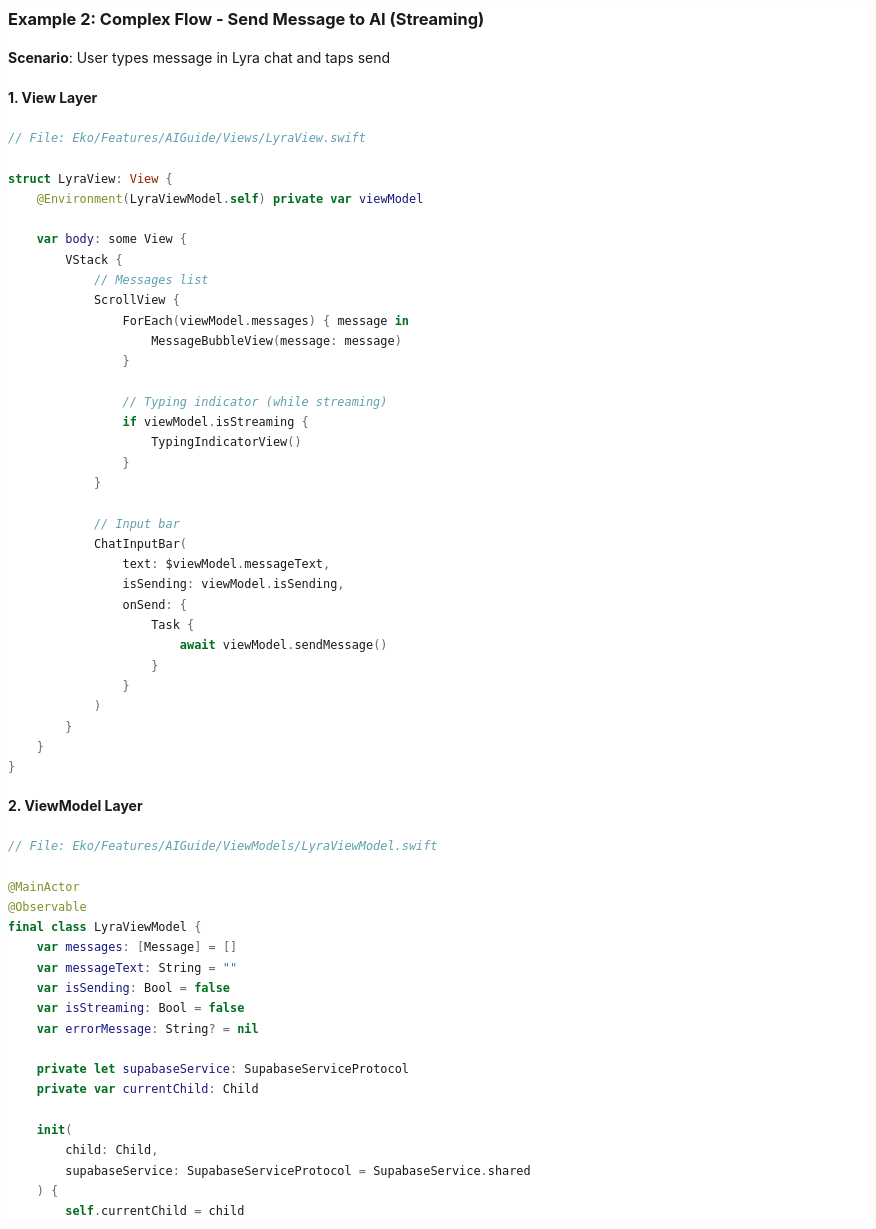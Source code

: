 
### Example 2: Complex Flow - Send Message to AI (Streaming)

**Scenario**: User types message in Lyra chat and taps send

#### 1. View Layer

```swift
// File: Eko/Features/AIGuide/Views/LyraView.swift

struct LyraView: View {
    @Environment(LyraViewModel.self) private var viewModel

    var body: some View {
        VStack {
            // Messages list
            ScrollView {
                ForEach(viewModel.messages) { message in
                    MessageBubbleView(message: message)
                }

                // Typing indicator (while streaming)
                if viewModel.isStreaming {
                    TypingIndicatorView()
                }
            }

            // Input bar
            ChatInputBar(
                text: $viewModel.messageText,
                isSending: viewModel.isSending,
                onSend: {
                    Task {
                        await viewModel.sendMessage()
                    }
                }
            )
        }
    }
}
```

#### 2. ViewModel Layer

```swift
// File: Eko/Features/AIGuide/ViewModels/LyraViewModel.swift

@MainActor
@Observable
final class LyraViewModel {
    var messages: [Message] = []
    var messageText: String = ""
    var isSending: Bool = false
    var isStreaming: Bool = false
    var errorMessage: String? = nil

    private let supabaseService: SupabaseServiceProtocol
    private var currentChild: Child

    init(
        child: Child,
        supabaseService: SupabaseServiceProtocol = SupabaseService.shared
    ) {
        self.currentChild = child
```